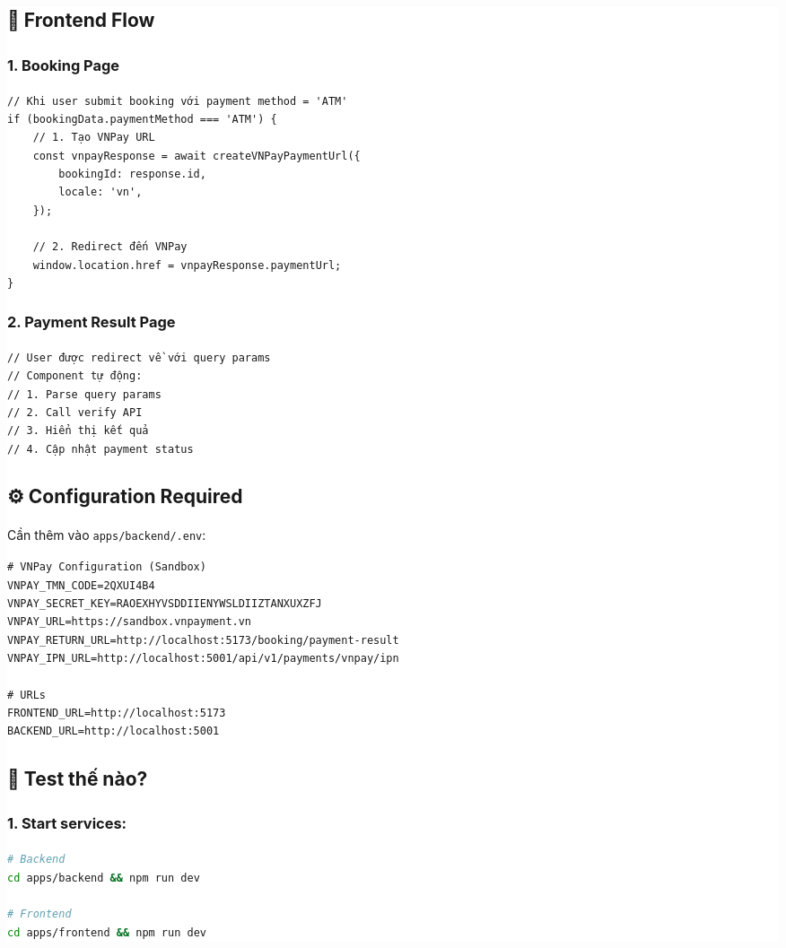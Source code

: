 ## 🎯 Frontend Flow

### 1. Booking Page

```tsx
// Khi user submit booking với payment method = 'ATM'
if (bookingData.paymentMethod === 'ATM') {
    // 1. Tạo VNPay URL
    const vnpayResponse = await createVNPayPaymentUrl({
        bookingId: response.id,
        locale: 'vn',
    });

    // 2. Redirect đến VNPay
    window.location.href = vnpayResponse.paymentUrl;
}
```

### 2. Payment Result Page

```tsx
// User được redirect về với query params
// Component tự động:
// 1. Parse query params
// 2. Call verify API
// 3. Hiển thị kết quả
// 4. Cập nhật payment status
```

## ⚙️ Configuration Required

Cần thêm vào `apps/backend/.env`:

```env
# VNPay Configuration (Sandbox)
VNPAY_TMN_CODE=2QXUI4B4
VNPAY_SECRET_KEY=RAOEXHYVSDDIIENYWSLDIIZTANXUXZFJ
VNPAY_URL=https://sandbox.vnpayment.vn
VNPAY_RETURN_URL=http://localhost:5173/booking/payment-result
VNPAY_IPN_URL=http://localhost:5001/api/v1/payments/vnpay/ipn

# URLs
FRONTEND_URL=http://localhost:5173
BACKEND_URL=http://localhost:5001
```

## 🧪 Test thế nào?

### 1. Start services:

```bash
# Backend
cd apps/backend && npm run dev

# Frontend
cd apps/frontend && npm run dev
```
